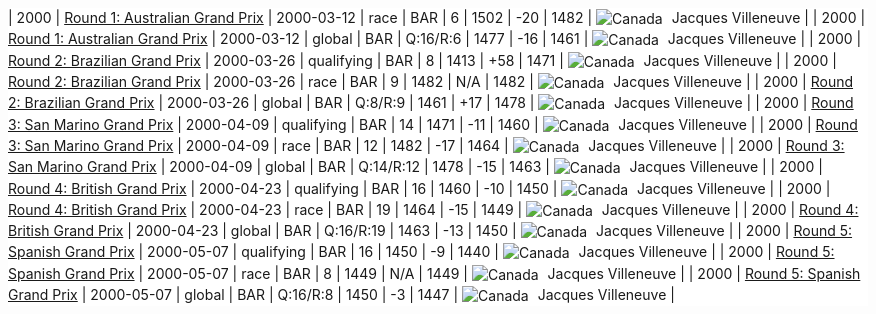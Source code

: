 | 2000 | [Round 1: Australian Grand Prix](../seasons/2000-season-report#round-1-australian-grand-prix) | 2000-03-12 | race | BAR | 6 | 1502 | -20 | 1482 | <img src="https://upload.wikimedia.org/wikipedia/commons/c/cf/Flag_of_Canada.svg" alt="Canada" width="20" height="auto" style="vertical-align: middle; margin-right: 5px;" onerror="this.outerHTML='🇨🇦'; this.style.marginRight='5px';"/> Jacques Villeneuve |
| 2000 | [Round 1: Australian Grand Prix](../seasons/2000-season-report#round-1-australian-grand-prix) | 2000-03-12 | global | BAR | Q:16/R:6 | 1477 | -16 | 1461 | <img src="https://upload.wikimedia.org/wikipedia/commons/c/cf/Flag_of_Canada.svg" alt="Canada" width="20" height="auto" style="vertical-align: middle; margin-right: 5px;" onerror="this.outerHTML='🇨🇦'; this.style.marginRight='5px';"/> Jacques Villeneuve |
| 2000 | [Round 2: Brazilian Grand Prix](../seasons/2000-season-report#round-2-brazilian-grand-prix) | 2000-03-26 | qualifying | BAR | 8 | 1413 | +58 | 1471 | <img src="https://upload.wikimedia.org/wikipedia/commons/c/cf/Flag_of_Canada.svg" alt="Canada" width="20" height="auto" style="vertical-align: middle; margin-right: 5px;" onerror="this.outerHTML='🇨🇦'; this.style.marginRight='5px';"/> Jacques Villeneuve |
| 2000 | [Round 2: Brazilian Grand Prix](../seasons/2000-season-report#round-2-brazilian-grand-prix) | 2000-03-26 | race | BAR | 9 | 1482 | N/A | 1482 | <img src="https://upload.wikimedia.org/wikipedia/commons/c/cf/Flag_of_Canada.svg" alt="Canada" width="20" height="auto" style="vertical-align: middle; margin-right: 5px;" onerror="this.outerHTML='🇨🇦'; this.style.marginRight='5px';"/> Jacques Villeneuve |
| 2000 | [Round 2: Brazilian Grand Prix](../seasons/2000-season-report#round-2-brazilian-grand-prix) | 2000-03-26 | global | BAR | Q:8/R:9 | 1461 | +17 | 1478 | <img src="https://upload.wikimedia.org/wikipedia/commons/c/cf/Flag_of_Canada.svg" alt="Canada" width="20" height="auto" style="vertical-align: middle; margin-right: 5px;" onerror="this.outerHTML='🇨🇦'; this.style.marginRight='5px';"/> Jacques Villeneuve |
| 2000 | [Round 3: San Marino Grand Prix](../seasons/2000-season-report#round-3-san-marino-grand-prix) | 2000-04-09 | qualifying | BAR | 14 | 1471 | -11 | 1460 | <img src="https://upload.wikimedia.org/wikipedia/commons/c/cf/Flag_of_Canada.svg" alt="Canada" width="20" height="auto" style="vertical-align: middle; margin-right: 5px;" onerror="this.outerHTML='🇨🇦'; this.style.marginRight='5px';"/> Jacques Villeneuve |
| 2000 | [Round 3: San Marino Grand Prix](../seasons/2000-season-report#round-3-san-marino-grand-prix) | 2000-04-09 | race | BAR | 12 | 1482 | -17 | 1464 | <img src="https://upload.wikimedia.org/wikipedia/commons/c/cf/Flag_of_Canada.svg" alt="Canada" width="20" height="auto" style="vertical-align: middle; margin-right: 5px;" onerror="this.outerHTML='🇨🇦'; this.style.marginRight='5px';"/> Jacques Villeneuve |
| 2000 | [Round 3: San Marino Grand Prix](../seasons/2000-season-report#round-3-san-marino-grand-prix) | 2000-04-09 | global | BAR | Q:14/R:12 | 1478 | -15 | 1463 | <img src="https://upload.wikimedia.org/wikipedia/commons/c/cf/Flag_of_Canada.svg" alt="Canada" width="20" height="auto" style="vertical-align: middle; margin-right: 5px;" onerror="this.outerHTML='🇨🇦'; this.style.marginRight='5px';"/> Jacques Villeneuve |
| 2000 | [Round 4: British Grand Prix](../seasons/2000-season-report#round-4-british-grand-prix) | 2000-04-23 | qualifying | BAR | 16 | 1460 | -10 | 1450 | <img src="https://upload.wikimedia.org/wikipedia/commons/c/cf/Flag_of_Canada.svg" alt="Canada" width="20" height="auto" style="vertical-align: middle; margin-right: 5px;" onerror="this.outerHTML='🇨🇦'; this.style.marginRight='5px';"/> Jacques Villeneuve |
| 2000 | [Round 4: British Grand Prix](../seasons/2000-season-report#round-4-british-grand-prix) | 2000-04-23 | race | BAR | 19 | 1464 | -15 | 1449 | <img src="https://upload.wikimedia.org/wikipedia/commons/c/cf/Flag_of_Canada.svg" alt="Canada" width="20" height="auto" style="vertical-align: middle; margin-right: 5px;" onerror="this.outerHTML='🇨🇦'; this.style.marginRight='5px';"/> Jacques Villeneuve |
| 2000 | [Round 4: British Grand Prix](../seasons/2000-season-report#round-4-british-grand-prix) | 2000-04-23 | global | BAR | Q:16/R:19 | 1463 | -13 | 1450 | <img src="https://upload.wikimedia.org/wikipedia/commons/c/cf/Flag_of_Canada.svg" alt="Canada" width="20" height="auto" style="vertical-align: middle; margin-right: 5px;" onerror="this.outerHTML='🇨🇦'; this.style.marginRight='5px';"/> Jacques Villeneuve |
| 2000 | [Round 5: Spanish Grand Prix](../seasons/2000-season-report#round-5-spanish-grand-prix) | 2000-05-07 | qualifying | BAR | 16 | 1450 | -9 | 1440 | <img src="https://upload.wikimedia.org/wikipedia/commons/c/cf/Flag_of_Canada.svg" alt="Canada" width="20" height="auto" style="vertical-align: middle; margin-right: 5px;" onerror="this.outerHTML='🇨🇦'; this.style.marginRight='5px';"/> Jacques Villeneuve |
| 2000 | [Round 5: Spanish Grand Prix](../seasons/2000-season-report#round-5-spanish-grand-prix) | 2000-05-07 | race | BAR | 8 | 1449 | N/A | 1449 | <img src="https://upload.wikimedia.org/wikipedia/commons/c/cf/Flag_of_Canada.svg" alt="Canada" width="20" height="auto" style="vertical-align: middle; margin-right: 5px;" onerror="this.outerHTML='🇨🇦'; this.style.marginRight='5px';"/> Jacques Villeneuve |
| 2000 | [Round 5: Spanish Grand Prix](../seasons/2000-season-report#round-5-spanish-grand-prix) | 2000-05-07 | global | BAR | Q:16/R:8 | 1450 | -3 | 1447 | <img src="https://upload.wikimedia.org/wikipedia/commons/c/cf/Flag_of_Canada.svg" alt="Canada" width="20" height="auto" style="vertical-align: middle; margin-right: 5px;" onerror="this.outerHTML='🇨🇦'; this.style.marginRight='5px';"/> Jacques Villeneuve |